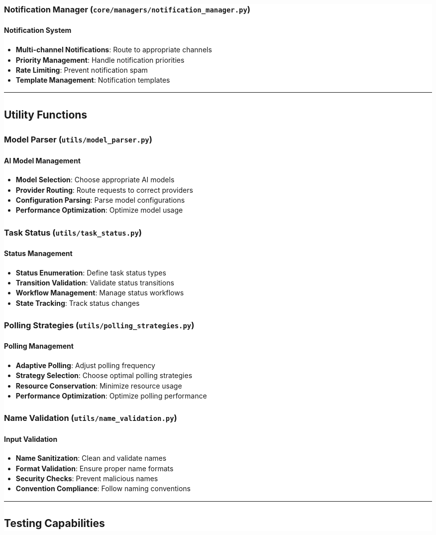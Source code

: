 ### Notification Manager (`core/managers/notification_manager.py`)

#### Notification System
- **Multi-channel Notifications**: Route to appropriate channels
- **Priority Management**: Handle notification priorities
- **Rate Limiting**: Prevent notification spam
- **Template Management**: Notification templates

---

## Utility Functions

### Model Parser (`utils/model_parser.py`)

#### AI Model Management
- **Model Selection**: Choose appropriate AI models
- **Provider Routing**: Route requests to correct providers
- **Configuration Parsing**: Parse model configurations
- **Performance Optimization**: Optimize model usage

### Task Status (`utils/task_status.py`)

#### Status Management
- **Status Enumeration**: Define task status types
- **Transition Validation**: Validate status transitions
- **Workflow Management**: Manage status workflows
- **State Tracking**: Track status changes

### Polling Strategies (`utils/polling_strategies.py`)

#### Polling Management
- **Adaptive Polling**: Adjust polling frequency
- **Strategy Selection**: Choose optimal polling strategies
- **Resource Conservation**: Minimize resource usage
- **Performance Optimization**: Optimize polling performance

### Name Validation (`utils/name_validation.py`)

#### Input Validation
- **Name Sanitization**: Clean and validate names
- **Format Validation**: Ensure proper name formats
- **Security Checks**: Prevent malicious names
- **Convention Compliance**: Follow naming conventions

---

## Testing Capabilities
